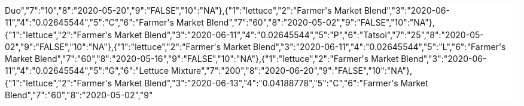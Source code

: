 Duo","7":"10","8":"2020-05-20","9":"FALSE","10":"NA"},{"1":"lettuce","2":"Farmer's Market Blend","3":"2020-06-11","4":"0.02645544","5":"C","6":"Farmer's Market Blend","7":"60","8":"2020-05-02","9":"FALSE","10":"NA"},{"1":"lettuce","2":"Farmer's Market Blend","3":"2020-06-11","4":"0.02645544","5":"P","6":"Tatsoi","7":"25","8":"2020-05-02","9":"FALSE","10":"NA"},{"1":"lettuce","2":"Farmer's Market Blend","3":"2020-06-11","4":"0.02645544","5":"L","6":"Farmer's Market Blend","7":"60","8":"2020-05-16","9":"FALSE","10":"NA"},{"1":"lettuce","2":"Farmer's Market Blend","3":"2020-06-11","4":"0.02645544","5":"G","6":"Lettuce Mixture","7":"200","8":"2020-06-20","9":"FALSE","10":"NA"},{"1":"lettuce","2":"Farmer's Market Blend","3":"2020-06-13","4":"0.04188778","5":"C","6":"Farmer's Market Blend","7":"60","8":"2020-05-02","9"